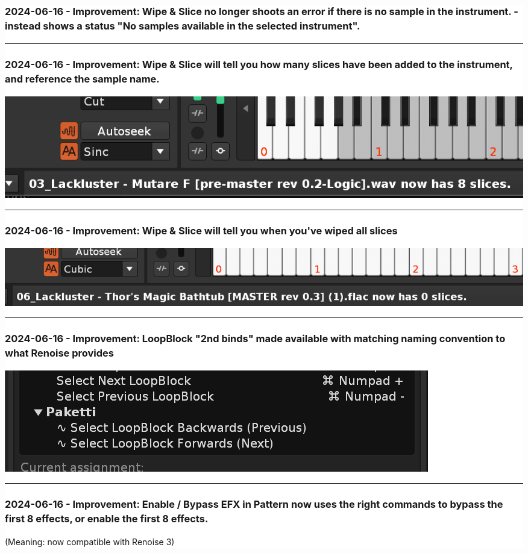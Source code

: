 ### 2024-06-16 - Improvement: Wipe & Slice no longer shoots an error if there is no sample in the instrument.  - instead shows a status "No samples available in the selected instrument".

---
### 2024-06-16 - Improvement: Wipe & Slice will tell you how many slices have been added to the instrument, and reference the sample name.
![](attachments/2024-06-16_Screenshot_2024-06-16_at_16.09.35.png)

---
### 2024-06-16 - Improvement: Wipe & Slice will tell you when you've wiped all slices
![](attachments/2024-06-16_Screenshot_2024-06-16_at_16.12.28.png)

---
### 2024-06-16 - Improvement: LoopBlock "2nd binds" made available with matching naming convention to what Renoise provides
![](attachments/2024-06-16_Screenshot_2024-06-16_at_16.52.53.png)

---
### 2024-06-16 - Improvement: Enable / Bypass EFX in Pattern now uses the right commands to bypass the first 8 effects, or enable the first 8 effects.
(Meaning: now compatible with Renoise 3)
